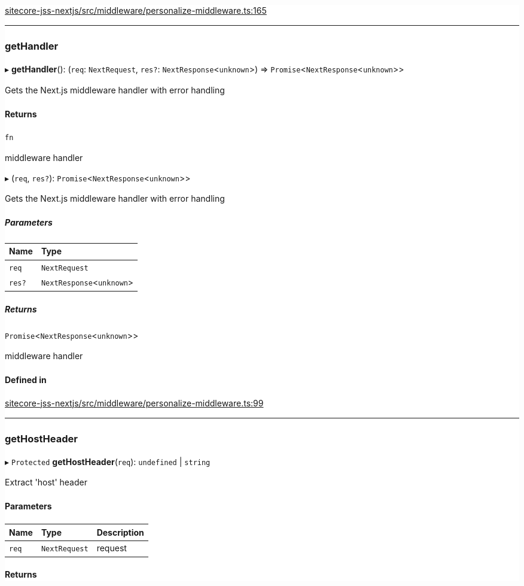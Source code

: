 [sitecore-jss-nextjs/src/middleware/personalize-middleware.ts:165](https://github.com/Sitecore/jss/blob/a0d83f1b9/packages/sitecore-jss-nextjs/src/middleware/personalize-middleware.ts#L165)

___

### getHandler

▸ **getHandler**(): (`req`: `NextRequest`, `res?`: `NextResponse`\<`unknown`\>) => `Promise`\<`NextResponse`\<`unknown`\>\>

Gets the Next.js middleware handler with error handling

#### Returns

`fn`

middleware handler

▸ (`req`, `res?`): `Promise`\<`NextResponse`\<`unknown`\>\>

Gets the Next.js middleware handler with error handling

##### Parameters

| Name | Type |
| :------ | :------ |
| `req` | `NextRequest` |
| `res?` | `NextResponse`\<`unknown`\> |

##### Returns

`Promise`\<`NextResponse`\<`unknown`\>\>

middleware handler

#### Defined in

[sitecore-jss-nextjs/src/middleware/personalize-middleware.ts:99](https://github.com/Sitecore/jss/blob/a0d83f1b9/packages/sitecore-jss-nextjs/src/middleware/personalize-middleware.ts#L99)

___

### getHostHeader

▸ `Protected` **getHostHeader**(`req`): `undefined` \| `string`

Extract 'host' header

#### Parameters

| Name | Type | Description |
| :------ | :------ | :------ |
| `req` | `NextRequest` | request |

#### Returns
